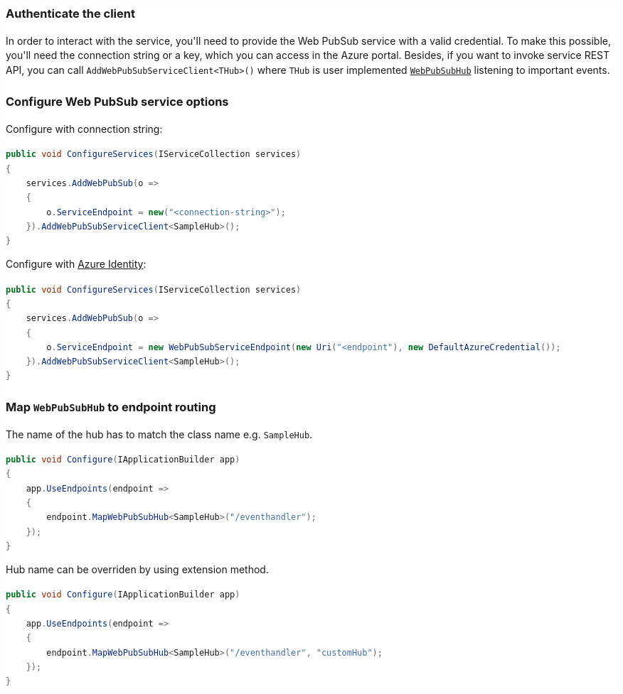 ### Authenticate the client

In order to interact with the service, you'll need to provide the Web PubSub service with a valid credential. To make this possible, you'll need the connection string or a key, which you can access in the Azure portal. Besides, if you want to invoke service REST API, you can call `AddWebPubSubServiceClient<THub>()` where `THub` is user implemented [`WebPubSubHub`](#webpubsubhub) listening to important events.

### Configure Web PubSub service options

Configure with connection string:
```C# Snippet:WebPubSubDependencyInjection
public void ConfigureServices(IServiceCollection services)
{
    services.AddWebPubSub(o =>
    {
        o.ServiceEndpoint = new("<connection-string>");
    }).AddWebPubSubServiceClient<SampleHub>();
}
```

Configure with [Azure Identity](https://github.com/Azure/azure-sdk-for-net/tree/main/sdk/identity/Azure.Identity):
```C# Snippet:WebPubSubDependencyInjectionWithAzureIdentity
public void ConfigureServices(IServiceCollection services)
{
    services.AddWebPubSub(o =>
    {
        o.ServiceEndpoint = new WebPubSubServiceEndpoint(new Uri("<endpoint"), new DefaultAzureCredential());
    }).AddWebPubSubServiceClient<SampleHub>();
}
```

### Map `WebPubSubHub` to endpoint routing

The name of the hub has to match the class name e.g. `SampleHub`.

```C# Snippet:WebPubSubMapHub
public void Configure(IApplicationBuilder app)
{
    app.UseEndpoints(endpoint =>
    {
        endpoint.MapWebPubSubHub<SampleHub>("/eventhandler");
    });
}
```

Hub name can be overriden by using extension method.

```C# Snippet:WebPubSubMapHubCustom
public void Configure(IApplicationBuilder app)
{
    app.UseEndpoints(endpoint =>
    {
        endpoint.MapWebPubSubHub<SampleHub>("/eventhandler", "customHub");
    });
}
```
